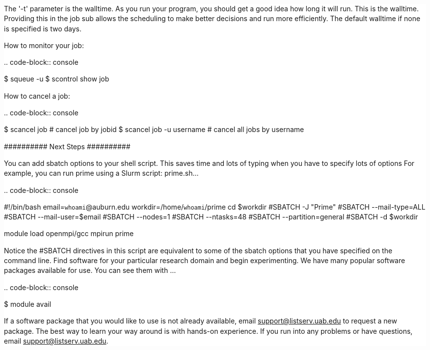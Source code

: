 The '-t' parameter is the walltime. As you run your program, you should get a good idea how long it will run. This is the walltime. Providing this in the job sub allows the scheduling to make better decisions and run more efficiently. The default walltime if none is specified is two days.   
   
How to monitor your job: 

.. code-block:: console
   
   $ squeue -u <userid>
   $ scontrol show job <jobid>

How to cancel a job: 

.. code-block:: console
   
   $ scancel job <jobid>       # cancel job by jobid
   $ scancel job -u username   # cancel all jobs by username


##########
Next Steps 
##########


You can add sbatch options to your shell script. This saves time and lots of typing when you have
to specify lots of options
For example, you can run prime using a Slurm script: prime.sh… 

.. code-block:: console
   
   #!/bin/bash
   email=`whoami`@auburn.edu
   workdir=/home/`whoami`/prime
   cd $workdir
   #SBATCH -J "Prime"
   #SBATCH --mail-type=ALL 
   #SBATCH --mail-user=$email
   #SBATCH --nodes=1
   #SBATCH --ntasks=48
   #SBATCH --partition=general
   #SBATCH -d $workdir
  
   module load openmpi/gcc
   mpirun prime 


Notice the #SBATCH directives in this script are equivalent to some of the sbatch options that you have
specified on the command line.
Find software for your particular research domain and begin experimenting. We have many
popular software packages available for use. You can see them with … 

.. code-block:: console

   $ module avail

If a software package that you would like to use is not already available, email
support@listserv.uab.edu to request a new package.
The best way to learn your way around is with hands-on experience. If you run into any
problems or have questions, email support@listserv.uab.edu. 
